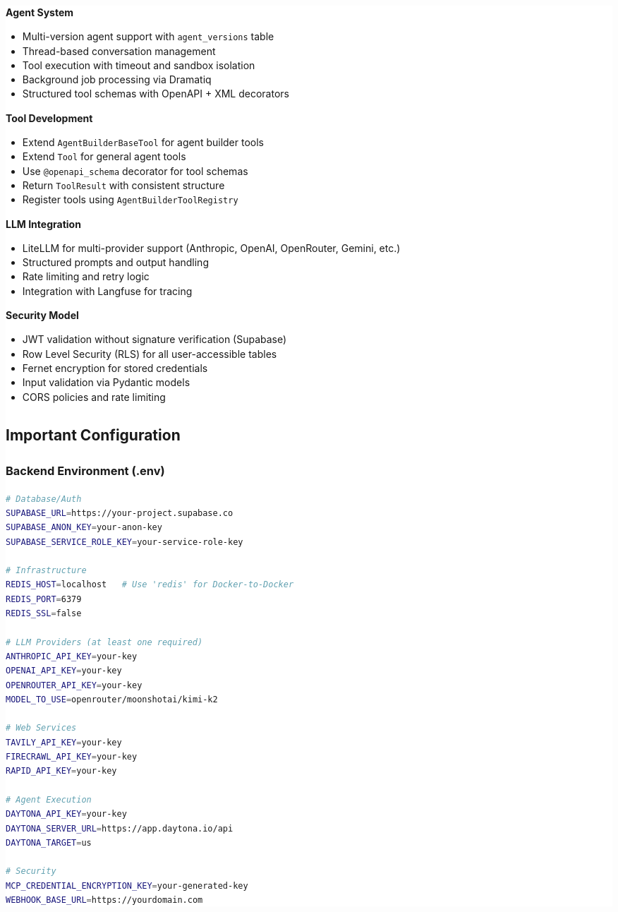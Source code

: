 **Agent System**
- Multi-version agent support with `agent_versions` table
- Thread-based conversation management
- Tool execution with timeout and sandbox isolation
- Background job processing via Dramatiq
- Structured tool schemas with OpenAPI + XML decorators

**Tool Development**
- Extend `AgentBuilderBaseTool` for agent builder tools
- Extend `Tool` for general agent tools
- Use `@openapi_schema` decorator for tool schemas
- Return `ToolResult` with consistent structure
- Register tools using `AgentBuilderToolRegistry`

**LLM Integration**
- LiteLLM for multi-provider support (Anthropic, OpenAI, OpenRouter, Gemini, etc.)
- Structured prompts and output handling
- Rate limiting and retry logic
- Integration with Langfuse for tracing

**Security Model**
- JWT validation without signature verification (Supabase)
- Row Level Security (RLS) for all user-accessible tables
- Fernet encryption for stored credentials
- Input validation via Pydantic models
- CORS policies and rate limiting

## Important Configuration

### Backend Environment (.env)
```bash
# Database/Auth
SUPABASE_URL=https://your-project.supabase.co
SUPABASE_ANON_KEY=your-anon-key
SUPABASE_SERVICE_ROLE_KEY=your-service-role-key

# Infrastructure
REDIS_HOST=localhost   # Use 'redis' for Docker-to-Docker
REDIS_PORT=6379
REDIS_SSL=false

# LLM Providers (at least one required)
ANTHROPIC_API_KEY=your-key
OPENAI_API_KEY=your-key
OPENROUTER_API_KEY=your-key
MODEL_TO_USE=openrouter/moonshotai/kimi-k2

# Web Services
TAVILY_API_KEY=your-key
FIRECRAWL_API_KEY=your-key
RAPID_API_KEY=your-key

# Agent Execution
DAYTONA_API_KEY=your-key
DAYTONA_SERVER_URL=https://app.daytona.io/api
DAYTONA_TARGET=us

# Security
MCP_CREDENTIAL_ENCRYPTION_KEY=your-generated-key
WEBHOOK_BASE_URL=https://yourdomain.com
```
